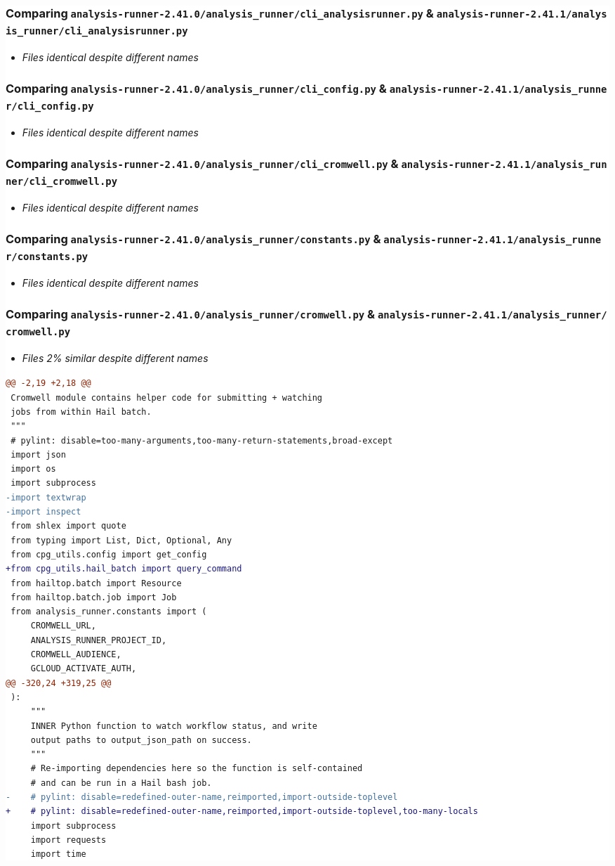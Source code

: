 ### Comparing `analysis-runner-2.41.0/analysis_runner/cli_analysisrunner.py` & `analysis-runner-2.41.1/analysis_runner/cli_analysisrunner.py`

 * *Files identical despite different names*

### Comparing `analysis-runner-2.41.0/analysis_runner/cli_config.py` & `analysis-runner-2.41.1/analysis_runner/cli_config.py`

 * *Files identical despite different names*

### Comparing `analysis-runner-2.41.0/analysis_runner/cli_cromwell.py` & `analysis-runner-2.41.1/analysis_runner/cli_cromwell.py`

 * *Files identical despite different names*

### Comparing `analysis-runner-2.41.0/analysis_runner/constants.py` & `analysis-runner-2.41.1/analysis_runner/constants.py`

 * *Files identical despite different names*

### Comparing `analysis-runner-2.41.0/analysis_runner/cromwell.py` & `analysis-runner-2.41.1/analysis_runner/cromwell.py`

 * *Files 2% similar despite different names*

```diff
@@ -2,19 +2,18 @@
 Cromwell module contains helper code for submitting + watching
 jobs from within Hail batch.
 """
 # pylint: disable=too-many-arguments,too-many-return-statements,broad-except
 import json
 import os
 import subprocess
-import textwrap
-import inspect
 from shlex import quote
 from typing import List, Dict, Optional, Any
 from cpg_utils.config import get_config
+from cpg_utils.hail_batch import query_command
 from hailtop.batch import Resource
 from hailtop.batch.job import Job
 from analysis_runner.constants import (
     CROMWELL_URL,
     ANALYSIS_RUNNER_PROJECT_ID,
     CROMWELL_AUDIENCE,
     GCLOUD_ACTIVATE_AUTH,
@@ -320,24 +319,25 @@
 ):
     """
     INNER Python function to watch workflow status, and write
     output paths to output_json_path on success.
     """
     # Re-importing dependencies here so the function is self-contained
     # and can be run in a Hail bash job.
-    # pylint: disable=redefined-outer-name,reimported,import-outside-toplevel
+    # pylint: disable=redefined-outer-name,reimported,import-outside-toplevel,too-many-locals
     import subprocess
     import requests
     import time
```